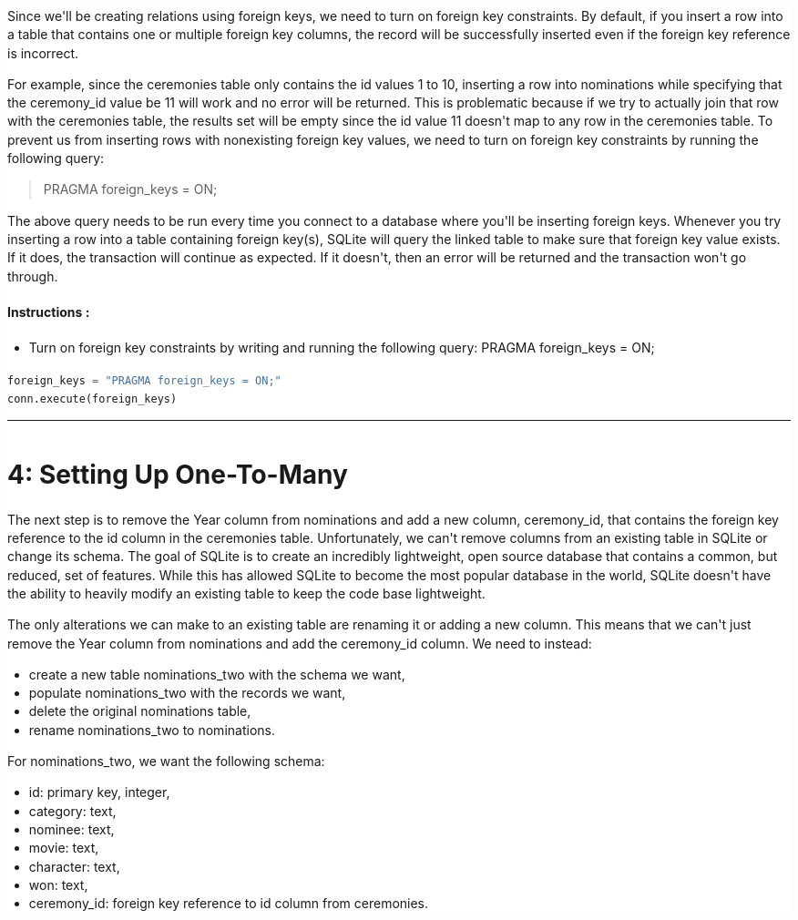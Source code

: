 Since we'll be creating relations using foreign keys, we need to turn on foreign key constraints. By default, if you insert a row into a table that contains one or multiple foreign key columns, the record will be successfully inserted even if the foreign key reference is incorrect.  

For example, since the ceremonies table only contains the id values 1 to 10, inserting a row into nominations while specifying that the ceremony_id value be 11 will work and no error will be returned. This is problematic because if we try to actually join that row with the ceremonies table, the results set will be empty since the id value 11 doesn't map to any row in the ceremonies table. To prevent us from inserting rows with nonexisting foreign key values, we need to turn on foreign key constraints by running the following query:  

>PRAGMA foreign_keys = ON;

The above query needs to be run every time you connect to a database where you'll be inserting foreign keys. Whenever you try inserting a row into a table containing foreign key(s), SQLite will query the linked table to make sure that foreign key value exists. If it does, the transaction will continue as expected. If it doesn't, then an error will be returned and the transaction won't go through.  


#### Instructions :

 - Turn on foreign key constraints by writing and running the following query:
PRAGMA foreign_keys = ON;
 
```python
foreign_keys = "PRAGMA foreign_keys = ON;"
conn.execute(foreign_keys)
```  

---
# 4: Setting Up One-To-Many  

The next step is to remove the Year column from nominations and add a new column, ceremony_id, that contains the foreign key reference to the id column in the ceremonies table. Unfortunately, we can't remove columns from an existing table in SQLite or change its schema. The goal of SQLite is to create an incredibly lightweight, open source database that contains a common, but reduced, set of features. While this has allowed SQLite to become the most popular database in the world, SQLite doesn't have the ability to heavily modify an existing table to keep the code base lightweight.  

The only alterations we can make to an existing table are renaming it or adding a new column. This means that we can't just remove the Year column from nominations and add the ceremony_id column. We need to instead:  

- create a new table nominations_two with the schema we want,
- populate nominations_two with the records we want,
- delete the original nominations table,
- rename nominations_two to nominations.

For nominations_two, we want the following schema:  

- id: primary key, integer,
- category: text,
- nominee: text,
- movie: text,
- character: text,
- won: text,
- ceremony_id: foreign key reference to id column from ceremonies.

